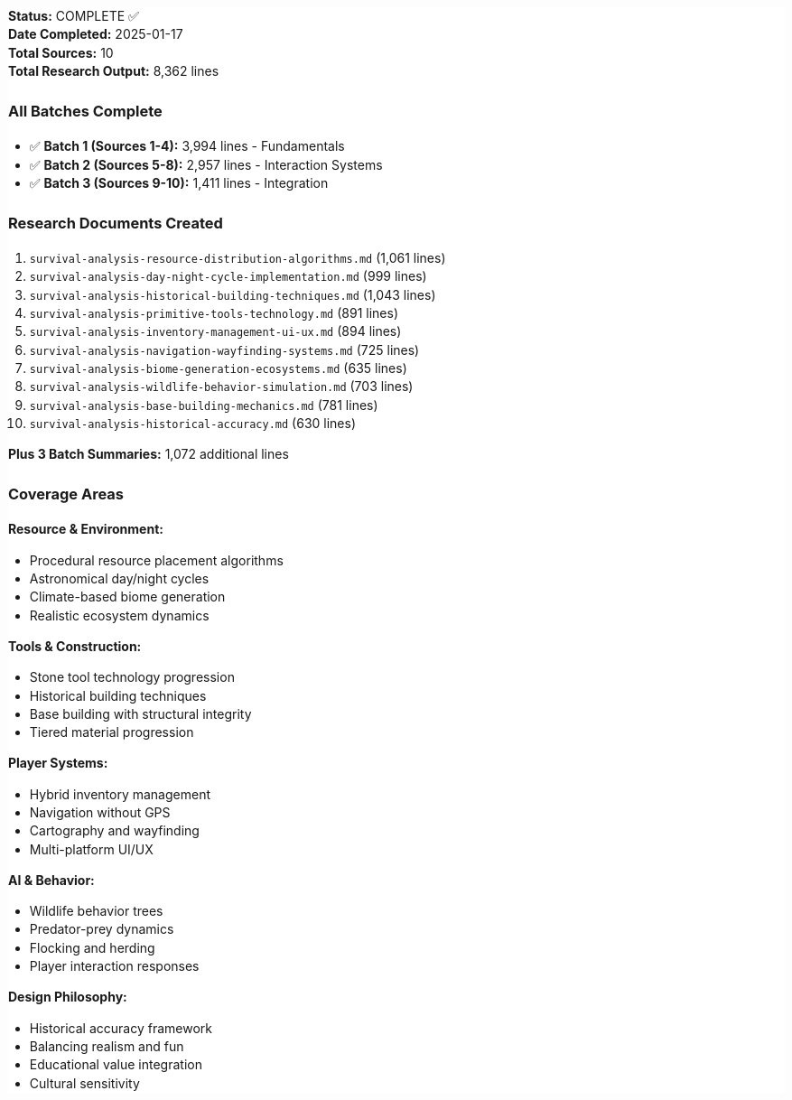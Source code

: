 **Status:** COMPLETE ✅  
**Date Completed:** 2025-01-17  
**Total Sources:** 10  
**Total Research Output:** 8,362 lines

### All Batches Complete

- ✅ **Batch 1 (Sources 1-4):** 3,994 lines - Fundamentals
- ✅ **Batch 2 (Sources 5-8):** 2,957 lines - Interaction Systems  
- ✅ **Batch 3 (Sources 9-10):** 1,411 lines - Integration

### Research Documents Created

1. `survival-analysis-resource-distribution-algorithms.md` (1,061 lines)
2. `survival-analysis-day-night-cycle-implementation.md` (999 lines)
3. `survival-analysis-historical-building-techniques.md` (1,043 lines)
4. `survival-analysis-primitive-tools-technology.md` (891 lines)
5. `survival-analysis-inventory-management-ui-ux.md` (894 lines)
6. `survival-analysis-navigation-wayfinding-systems.md` (725 lines)
7. `survival-analysis-biome-generation-ecosystems.md` (635 lines)
8. `survival-analysis-wildlife-behavior-simulation.md` (703 lines)
9. `survival-analysis-base-building-mechanics.md` (781 lines)
10. `survival-analysis-historical-accuracy.md` (630 lines)

**Plus 3 Batch Summaries:** 1,072 additional lines

### Coverage Areas

**Resource & Environment:**
- Procedural resource placement algorithms
- Astronomical day/night cycles
- Climate-based biome generation
- Realistic ecosystem dynamics

**Tools & Construction:**
- Stone tool technology progression
- Historical building techniques
- Base building with structural integrity
- Tiered material progression

**Player Systems:**
- Hybrid inventory management
- Navigation without GPS
- Cartography and wayfinding
- Multi-platform UI/UX

**AI & Behavior:**
- Wildlife behavior trees
- Predator-prey dynamics
- Flocking and herding
- Player interaction responses

**Design Philosophy:**
- Historical accuracy framework
- Balancing realism and fun
- Educational value integration
- Cultural sensitivity
